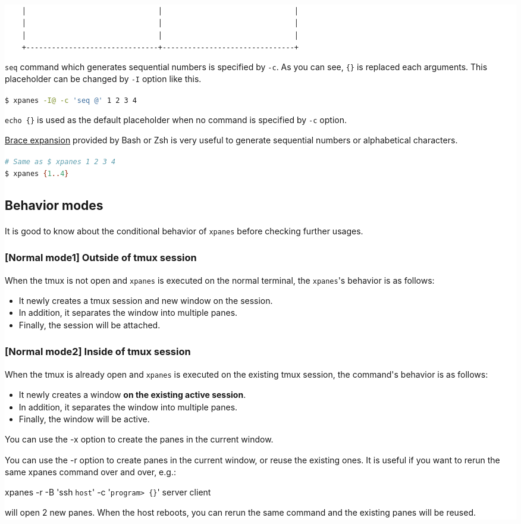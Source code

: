 ```
    │                               │                               │
    │                               │                               │
    │                               │                               │
    +-------------------------------+-------------------------------+
```

`seq` command which generates sequential numbers is specified by `-c`.
As you can see, `{}` is replaced each arguments. This placeholder can be changed by `-I` option like this.

```sh
$ xpanes -I@ -c 'seq @' 1 2 3 4
```

`echo {}` is used as the default placeholder when no command is specified by `-c` option.

[Brace expansion](https://www.gnu.org/software/bash/manual/html_node/Brace-Expansion.html) provided by Bash or Zsh is very useful to generate sequential numbers or alphabetical characters.

```sh
# Same as $ xpanes 1 2 3 4
$ xpanes {1..4}
```

## Behavior modes

It is good to know about the conditional behavior of `xpanes` before checking further usages.


### [Normal mode1] Outside of tmux session

When the tmux is not open and `xpanes` is executed on the normal terminal, the `xpanes`'s behavior is as follows:

 - It newly creates a tmux session and new window on the session.
 - In addition, it separates the window into multiple panes.
 - Finally, the session will be attached.

### [Normal mode2] Inside of tmux session

When the tmux is already open and `xpanes` is executed on the existing tmux session, the command's behavior is as follows:

 - It newly creates a window **on the existing active session**.
 - In addition, it separates the window into multiple panes.
 - Finally, the window will be active.

You can use the -x option to create the panes in the current window.

You can use the -r option to create panes in the current window, or reuse the
existing ones.  It is useful if you want to rerun the same xpanes command over
and over, e.g.:

xpanes -r -B 'ssh `host`' -c '`program> {}`' server client

will open 2 new panes.  When the host reboots, you can rerun the same command
and the existing panes will be reused.
